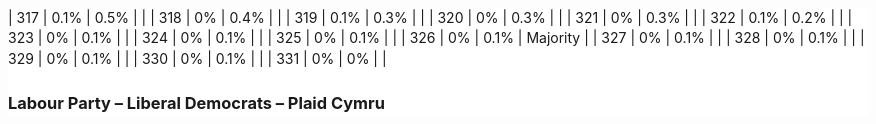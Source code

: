| 317 | 0.1% | 0.5% |  |
| 318 | 0% | 0.4% |  |
| 319 | 0.1% | 0.3% |  |
| 320 | 0% | 0.3% |  |
| 321 | 0% | 0.3% |  |
| 322 | 0.1% | 0.2% |  |
| 323 | 0% | 0.1% |  |
| 324 | 0% | 0.1% |  |
| 325 | 0% | 0.1% |  |
| 326 | 0% | 0.1% | Majority |
| 327 | 0% | 0.1% |  |
| 328 | 0% | 0.1% |  |
| 329 | 0% | 0.1% |  |
| 330 | 0% | 0.1% |  |
| 331 | 0% | 0% |  |

### Labour Party – Liberal Democrats – Plaid Cymru
